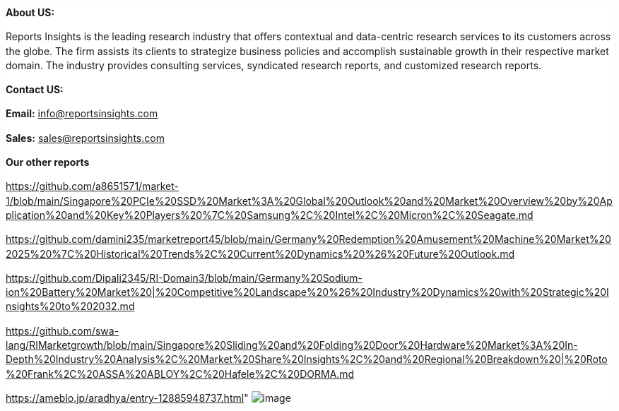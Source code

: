 <strong><strong>About US</strong>:</strong>

Reports Insights is the leading research industry that offers contextual and data-centric research services to its customers across the globe. The firm assists its clients to strategize business policies and accomplish sustainable growth in their respective market domain. The industry provides consulting services, syndicated research reports, and customized research reports.

<strong>Contact US:</strong>

<p class=><b>Email:</b> <a href=mailto:info@reportsinsights.com>info@reportsinsights.com</a></p>
<p class=><b>Sales:</b> <a href=mailto:sales@reportsinsights.com>sales@reportsinsights.com</a></p>

<strong>Our other reports</strong>

<a href=https://github.com/a8651571/market-1/blob/main/Singapore%20PCIe%20SSD%20Market%3A%20Global%20Outlook%20and%20Market%20Overview%20by%20Application%20and%20Key%20Players%20%7C%20Samsung%2C%20Intel%2C%20Micron%2C%20Seagate.md>https://github.com/a8651571/market-1/blob/main/Singapore%20PCIe%20SSD%20Market%3A%20Global%20Outlook%20and%20Market%20Overview%20by%20Application%20and%20Key%20Players%20%7C%20Samsung%2C%20Intel%2C%20Micron%2C%20Seagate.md</a>

<a href=https://github.com/damini235/marketreport45/blob/main/Germany%20Redemption%20Amusement%20Machine%20Market%202025%20%7C%20Historical%20Trends%2C%20Current%20Dynamics%20%26%20Future%20Outlook.md>https://github.com/damini235/marketreport45/blob/main/Germany%20Redemption%20Amusement%20Machine%20Market%202025%20%7C%20Historical%20Trends%2C%20Current%20Dynamics%20%26%20Future%20Outlook.md</a>

<a href=https://github.com/Dipali2345/RI-Domain3/blob/main/Germany%20Sodium-ion%20Battery%20Market%20|%20Competitive%20Landscape%20%26%20Industry%20Dynamics%20with%20Strategic%20Insights%20to%202032.md>https://github.com/Dipali2345/RI-Domain3/blob/main/Germany%20Sodium-ion%20Battery%20Market%20|%20Competitive%20Landscape%20%26%20Industry%20Dynamics%20with%20Strategic%20Insights%20to%202032.md</a>

<a href=https://github.com/swa-lang/RIMarketgrowth/blob/main/Singapore%20Sliding%20and%20Folding%20Door%20Hardware%20Market%3A%20In-Depth%20Industry%20Analysis%2C%20Market%20Share%20Insights%2C%20and%20Regional%20Breakdown%20|%20Roto%20Frank%2C%20ASSA%20ABLOY%2C%20Hafele%2C%20DORMA.md>https://github.com/swa-lang/RIMarketgrowth/blob/main/Singapore%20Sliding%20and%20Folding%20Door%20Hardware%20Market%3A%20In-Depth%20Industry%20Analysis%2C%20Market%20Share%20Insights%2C%20and%20Regional%20Breakdown%20|%20Roto%20Frank%2C%20ASSA%20ABLOY%2C%20Hafele%2C%20DORMA.md</a>

<a href=https://ameblo.jp/aradhya/entry-12885948737.html>https://ameblo.jp/aradhya/entry-12885948737.html</a>"
![image](https://github.com/user-attachments/assets/66f8eecf-91e4-4c66-8908-776075022679)
